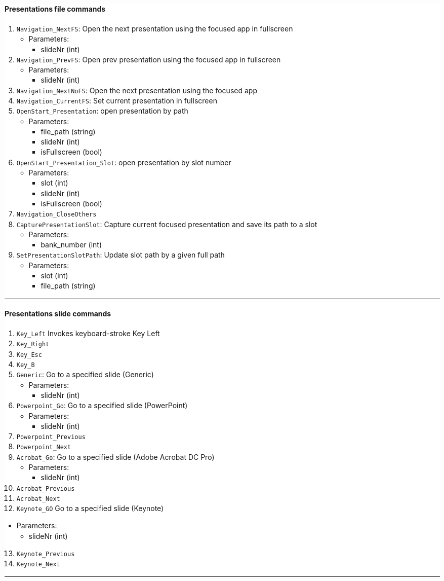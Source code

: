 
#### Presentations file commands
1. `Navigation_NextFS`: Open the next presentation using the focused app in fullscreen
   - Parameters:
      - slideNr (int)
2. `Navigation_PrevFS`: Open prev presentation using the focused app in fullscreen
   - Parameters:
      - slideNr (int)
3. `Navigation_NextNoFS`: Open the next presentation using the focused app
4. `Navigation_CurrentFS`: Set current presentation in fullscreen
5. `OpenStart_Presentation`: open presentation by path
   - Parameters:
      - file_path (string)
      - slideNr (int)
      - isFullscreen (bool)
6. `OpenStart_Presentation_Slot`: open presentation by slot number
   - Parameters:
      - slot (int)
      - slideNr (int)
      - isFullscreen (bool)
7. `Navigation_CloseOthers`
8. `CapturePresentationSlot`: Capture current focused presentation and save its path to a slot
   - Parameters:
      - bank_number (int)
9. `SetPresentationSlotPath`: Update slot path by a given full path
   - Parameters:
      - slot (int)
      - file_path (string)

---

#### Presentations slide commands
1. `Key_Left` Invokes keyboard-stroke Key Left 
2. `Key_Right` 
3. `Key_Esc`
4. `Key_B`
5. `Generic`: Go to a specified slide (Generic)
   - Parameters:
      - slideNr (int)
6. `Powerpoint_Go`: Go to a specified slide (PowerPoint)
   - Parameters:
      - slideNr (int)
7. `Powerpoint_Previous`
8. `Powerpoint_Next`
9. `Acrobat_Go`: Go to a specified slide (Adobe Acrobat DC Pro)
   - Parameters:
      - slideNr (int)
10. `Acrobat_Previous`
11. `Acrobat_Next`
12. `Keynote_GO` Go to a specified slide (Keynote)
   - Parameters:
      - slideNr (int)
13. `Keynote_Previous`
14. `Keynote_Next`

---